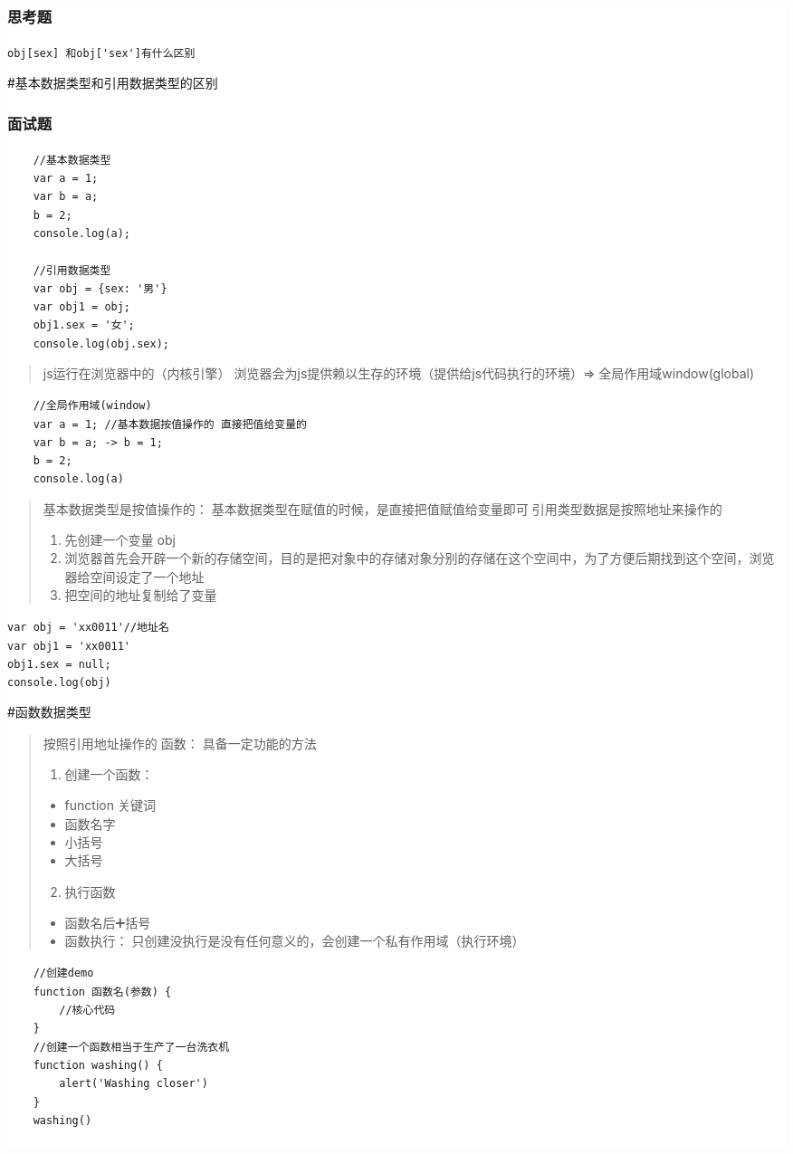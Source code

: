 ### 思考题
`obj[sex] 和obj['sex']有什么区别`

#基本数据类型和引用数据类型的区别

### 面试题
```
	//基本数据类型
	var a = 1;
	var b = a;
	b = 2;
	console.log(a);
	
	//引用数据类型
	var obj = {sex: '男'}
	var obj1 = obj;
	obj1.sex = '女';
	console.log(obj.sex);
```

> js运行在浏览器中的（内核引擎）
> 浏览器会为js提供赖以生存的环境（提供给js代码执行的环境）=> 全局作用域window(global)

```
	//全局作用域(window)
	var a = 1; //基本数据按值操作的 直接把值给变量的
	var b = a; -> b = 1;
	b = 2;
	console.log(a)
```

> 基本数据类型是按值操作的： 基本数据类型在赋值的时候，是直接把值赋值给变量即可
> 引用类型数据是按照地址来操作的
> 1. 先创建一个变量 obj
> 2. 浏览器首先会开辟一个新的存储空间，目的是把对象中的存储对象分别的存储在这个空间中，为了方便后期找到这个空间，浏览器给空间设定了一个地址
> 3. 把空间的地址复制给了变量

```
var obj = 'xx0011'//地址名       
var obj1 = 'xx0011'
obj1.sex = null;
console.log(obj)
```


#函数数据类型
> 按照引用地址操作的
> 函数： 具备一定功能的方法
> 1. 创建一个函数：
> - function 关键词
> - 函数名字
> - 小括号
> - 大括号
> 2. 执行函数
>  - 函数名后➕括号
>  - 函数执行： 只创建没执行是没有任何意义的，会创建一个私有作用域（执行环境）
```
	//创建demo
	function 函数名(参数) {
		//核心代码
	}
	//创建一个函数相当于生产了一台洗衣机
	function washing() {
		alert('Washing closer')
	}
	washing()
	
```
